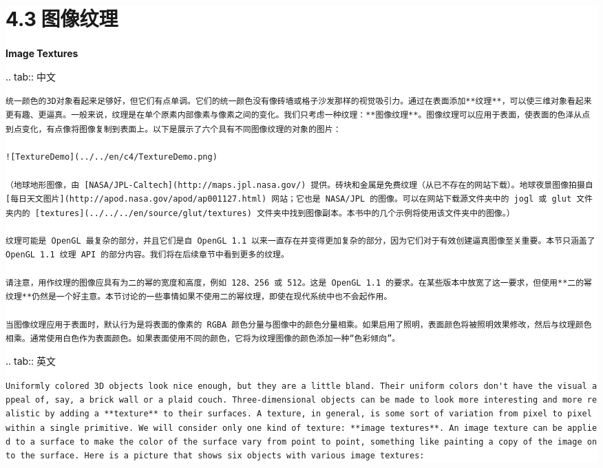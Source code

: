 # 4.3 图像纹理

**Image Textures**

.. tab:: 中文

    统一颜色的3D对象看起来足够好，但它们有点单调。它们的统一颜色没有像砖墙或格子沙发那样的视觉吸引力。通过在表面添加**纹理**，可以使三维对象看起来更有趣、更逼真。一般来说，纹理是在单个原素内部像素与像素之间的变化。我们只考虑一种纹理：**图像纹理**。图像纹理可以应用于表面，使表面的色泽从点到点变化，有点像将图像复制到表面上。以下是展示了六个具有不同图像纹理的对象的图片：

    ![TextureDemo](../../en/c4/TextureDemo.png)

    （地球地形图像，由 [NASA/JPL-Caltech](http://maps.jpl.nasa.gov/) 提供。砖块和金属是免费纹理（从已不存在的网站下载）。地球夜景图像拍摄自 [每日天文图片](http://apod.nasa.gov/apod/ap001127.html) 网站；它也是 NASA/JPL 的图像。可以在网站下载源文件夹中的 jogl 或 glut 文件夹内的 [textures](../../../en/source/glut/textures) 文件夹中找到图像副本。本书中的几个示例将使用该文件夹中的图像。）

    纹理可能是 OpenGL 最复杂的部分，并且它们是自 OpenGL 1.1 以来一直存在并变得更加复杂的部分，因为它们对于有效创建逼真图像至关重要。本节只涵盖了 OpenGL 1.1 纹理 API 的部分内容。我们将在后续章节中看到更多的纹理。

    请注意，用作纹理的图像应具有为二的幂的宽度和高度，例如 128、256 或 512。这是 OpenGL 1.1 的要求。在某些版本中放宽了这一要求，但使用**二的幂纹理**仍然是一个好主意。本节讨论的一些事情如果不使用二的幂纹理，即使在现代系统中也不会起作用。

    当图像纹理应用于表面时，默认行为是将表面的像素的 RGBA 颜色分量与图像中的颜色分量相乘。如果启用了照明，表面颜色将被照明效果修改，然后与纹理颜色相乘。通常使用白色作为表面颜色。如果表面使用不同的颜色，它将为纹理图像的颜色添加一种“色彩倾向”。

.. tab:: 英文

    Uniformly colored 3D objects look nice enough, but they are a little bland. Their uniform colors don't have the visual appeal of, say, a brick wall or a plaid couch. Three-dimensional objects can be made to look more interesting and more realistic by adding a **texture** to their surfaces. A texture, in general, is some sort of variation from pixel to pixel within a single primitive. We will consider only one kind of texture: **image textures**. An image texture can be applied to a surface to make the color of the surface vary from point to point, something like painting a copy of the image onto the surface. Here is a picture that shows six objects with various image textures:
